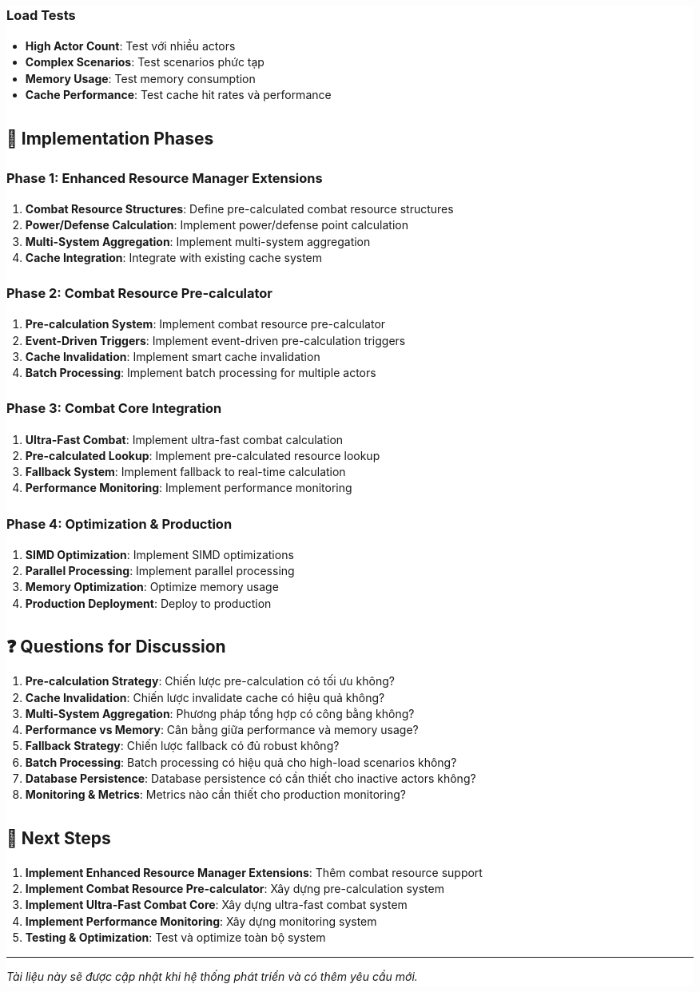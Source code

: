 ### **Load Tests**
- **High Actor Count**: Test với nhiều actors
- **Complex Scenarios**: Test scenarios phức tạp
- **Memory Usage**: Test memory consumption
- **Cache Performance**: Test cache hit rates và performance

## 🚀 **Implementation Phases**

### **Phase 1: Enhanced Resource Manager Extensions**
1. **Combat Resource Structures**: Define pre-calculated combat resource structures
2. **Power/Defense Calculation**: Implement power/defense point calculation
3. **Multi-System Aggregation**: Implement multi-system aggregation
4. **Cache Integration**: Integrate with existing cache system

### **Phase 2: Combat Resource Pre-calculator**
1. **Pre-calculation System**: Implement combat resource pre-calculator
2. **Event-Driven Triggers**: Implement event-driven pre-calculation triggers
3. **Cache Invalidation**: Implement smart cache invalidation
4. **Batch Processing**: Implement batch processing for multiple actors

### **Phase 3: Combat Core Integration**
1. **Ultra-Fast Combat**: Implement ultra-fast combat calculation
2. **Pre-calculated Lookup**: Implement pre-calculated resource lookup
3. **Fallback System**: Implement fallback to real-time calculation
4. **Performance Monitoring**: Implement performance monitoring

### **Phase 4: Optimization & Production**
1. **SIMD Optimization**: Implement SIMD optimizations
2. **Parallel Processing**: Implement parallel processing
3. **Memory Optimization**: Optimize memory usage
4. **Production Deployment**: Deploy to production

## ❓ **Questions for Discussion**

1. **Pre-calculation Strategy**: Chiến lược pre-calculation có tối ưu không?
2. **Cache Invalidation**: Chiến lược invalidate cache có hiệu quả không?
3. **Multi-System Aggregation**: Phương pháp tổng hợp có công bằng không?
4. **Performance vs Memory**: Cân bằng giữa performance và memory usage?
5. **Fallback Strategy**: Chiến lược fallback có đủ robust không?
6. **Batch Processing**: Batch processing có hiệu quả cho high-load scenarios không?
7. **Database Persistence**: Database persistence có cần thiết cho inactive actors không?
8. **Monitoring & Metrics**: Metrics nào cần thiết cho production monitoring?

## 🎯 **Next Steps**

1. **Implement Enhanced Resource Manager Extensions**: Thêm combat resource support
2. **Implement Combat Resource Pre-calculator**: Xây dựng pre-calculation system
3. **Implement Ultra-Fast Combat Core**: Xây dựng ultra-fast combat system
4. **Implement Performance Monitoring**: Xây dựng monitoring system
5. **Testing & Optimization**: Test và optimize toàn bộ system

---

*Tài liệu này sẽ được cập nhật khi hệ thống phát triển và có thêm yêu cầu mới.*

